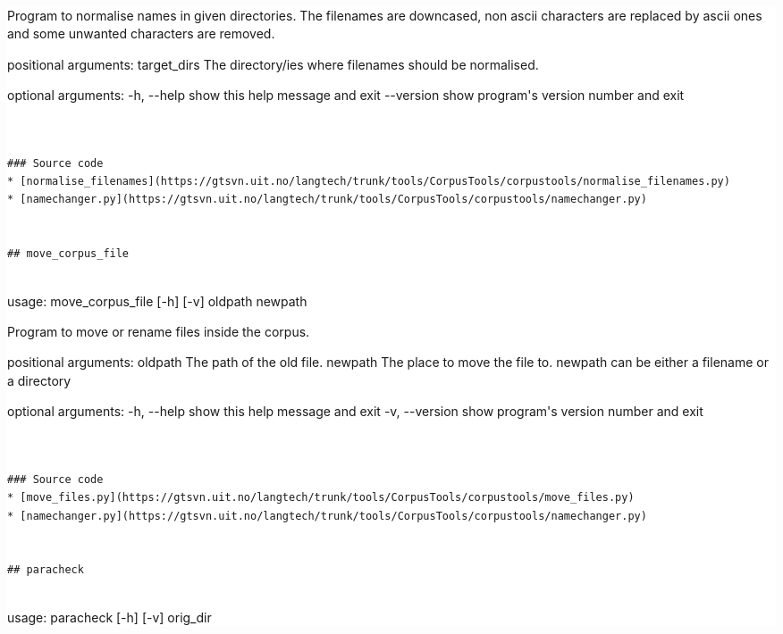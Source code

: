
Program to normalise names in given directories. The filenames are downcased,
non ascii characters are replaced by ascii ones and some unwanted characters
are removed.


positional arguments:
  target_dirs  The directory/ies where filenames should be normalised.


optional arguments:
  -h, --help   show this help message and exit
  --version    show program's version number and exit
```


### Source code
* [normalise_filenames](https://gtsvn.uit.no/langtech/trunk/tools/CorpusTools/corpustools/normalise_filenames.py)
* [namechanger.py](https://gtsvn.uit.no/langtech/trunk/tools/CorpusTools/corpustools/namechanger.py)


## move_corpus_file


```
usage: move_corpus_file [-h] [-v] oldpath newpath


Program to move or rename files inside the corpus.


positional arguments:
  oldpath        The path of the old file.
  newpath        The place to move the file to. newpath can be either a
                 filename or a directory


optional arguments:
  -h, --help     show this help message and exit
  -v, --version  show program's version number and exit
```


### Source code
* [move_files.py](https://gtsvn.uit.no/langtech/trunk/tools/CorpusTools/corpustools/move_files.py)
* [namechanger.py](https://gtsvn.uit.no/langtech/trunk/tools/CorpusTools/corpustools/namechanger.py)


## paracheck


```
usage: paracheck [-h] [-v] orig_dir
